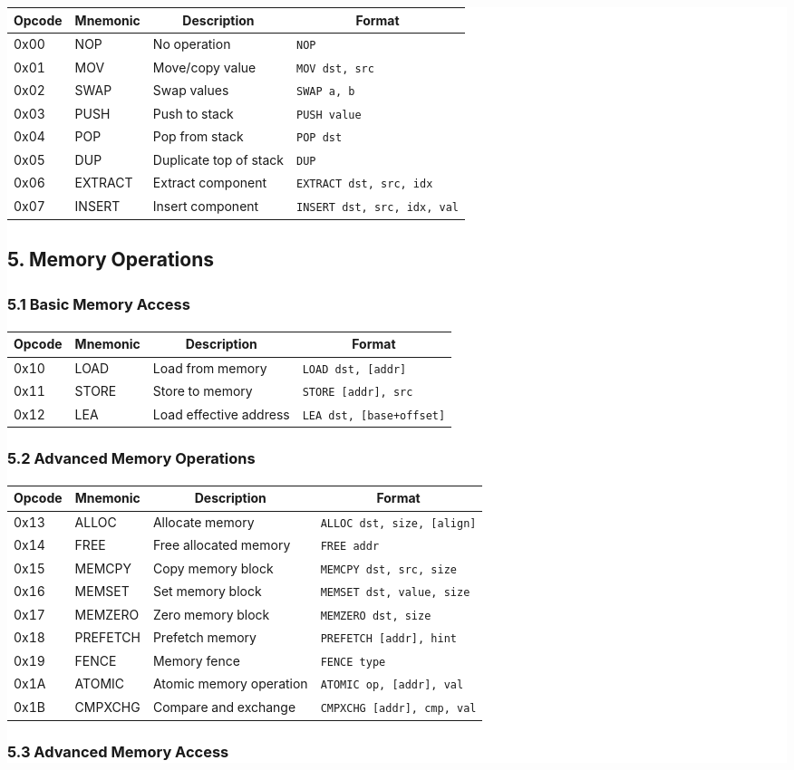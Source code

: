 | Opcode | Mnemonic | Description | Format |
|--------|----------|-------------|--------|
| 0x00 | NOP | No operation | `NOP` |
| 0x01 | MOV | Move/copy value | `MOV dst, src` |
| 0x02 | SWAP | Swap values | `SWAP a, b` |
| 0x03 | PUSH | Push to stack | `PUSH value` |
| 0x04 | POP | Pop from stack | `POP dst` |
| 0x05 | DUP | Duplicate top of stack | `DUP` |
| 0x06 | EXTRACT | Extract component | `EXTRACT dst, src, idx` |
| 0x07 | INSERT | Insert component | `INSERT dst, src, idx, val` |

## 5. Memory Operations

### 5.1 Basic Memory Access

| Opcode | Mnemonic | Description | Format |
|--------|----------|-------------|--------|
| 0x10 | LOAD | Load from memory | `LOAD dst, [addr]` |
| 0x11 | STORE | Store to memory | `STORE [addr], src` |
| 0x12 | LEA | Load effective address | `LEA dst, [base+offset]` |

### 5.2 Advanced Memory Operations

| Opcode | Mnemonic | Description | Format |
|--------|----------|-------------|--------|
| 0x13 | ALLOC | Allocate memory | `ALLOC dst, size, [align]` |
| 0x14 | FREE | Free allocated memory | `FREE addr` |
| 0x15 | MEMCPY | Copy memory block | `MEMCPY dst, src, size` |
| 0x16 | MEMSET | Set memory block | `MEMSET dst, value, size` |
| 0x17 | MEMZERO | Zero memory block | `MEMZERO dst, size` |
| 0x18 | PREFETCH | Prefetch memory | `PREFETCH [addr], hint` |
| 0x19 | FENCE | Memory fence | `FENCE type` |
| 0x1A | ATOMIC | Atomic memory operation | `ATOMIC op, [addr], val` |
| 0x1B | CMPXCHG | Compare and exchange | `CMPXCHG [addr], cmp, val` |

### 5.3 Advanced Memory Access
